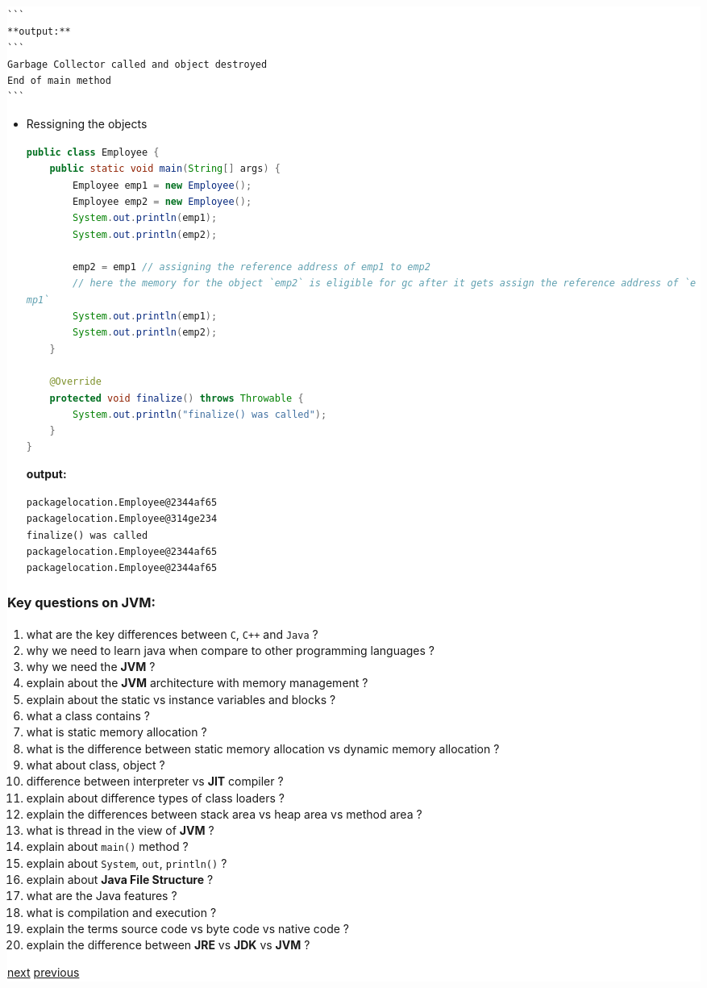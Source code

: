     ```
    **output:**
    ```
    Garbage Collector called and object destroyed
    End of main method
    ```

- Ressigning the objects  
    ```java
    public class Employee {
        public static void main(String[] args) {
            Employee emp1 = new Employee();
            Employee emp2 = new Employee();
            System.out.println(emp1);
            System.out.println(emp2);

            emp2 = emp1 // assigning the reference address of emp1 to emp2
            // here the memory for the object `emp2` is eligible for gc after it gets assign the reference address of `emp1` 
            System.out.println(emp1);
            System.out.println(emp2);
        }

        @Override
        protected void finalize() throws Throwable {
            System.out.println("finalize() was called");
        }
    }  
    ```  
    **output:**  
    ```
    packagelocation.Employee@2344af65
    packagelocation.Employee@314ge234
    finalize() was called
    packagelocation.Employee@2344af65
    packagelocation.Employee@2344af65
    ```

### Key questions on JVM: 
1. what are the key differences between `C`, `C++` and `Java` ? 
2. why we need to learn java when compare to other programming languages ?
3. why we need the **JVM** ?
4. explain about the **JVM** architecture with memory management ?
5. explain about the static vs instance variables and blocks  ?
6. what a class contains ?
7. what is static memory allocation ?
8. what is the difference between static memory allocation vs dynamic memory allocation ?
9. what about class, object ?
10. difference between interpreter vs **JIT** compiler ?
11. explain about difference types of class loaders ?
12. explain the differences between stack area vs heap area vs method area ?
13. what is thread in the view of **JVM** ?
14. explain about `main()` method ?
15. explain about `System`, `out`, `println()` ?
16. explain about **Java File Structure** ?
17. what are the Java features ?
18. what is compilation and execution ?
19. explain the terms source code vs byte code vs native code ?
20. explain the difference between **JRE** vs **JDK** vs **JVM** ?

[next](javafundamentals1.md)
[previous](javaintroduction1.md)